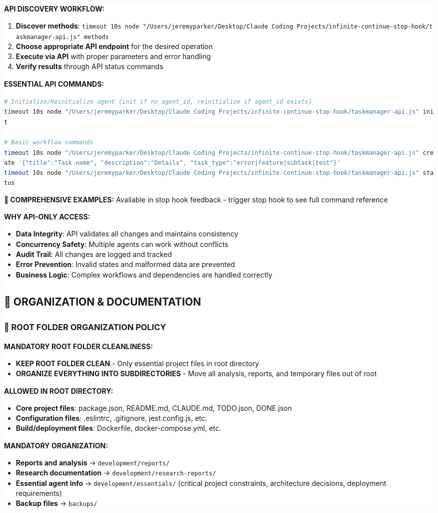 **API DISCOVERY WORKFLOW:**

1. **Discover methods**: `timeout 10s node "/Users/jeremyparker/Desktop/Claude Coding Projects/infinite-continue-stop-hook/taskmanager-api.js" methods`
2. **Choose appropriate API endpoint** for the desired operation
3. **Execute via API** with proper parameters and error handling
4. **Verify results** through API status commands

**ESSENTIAL API COMMANDS:**

```bash
# Initialize/Reinitialize agent (init if no agent_id, reinitialize if agent_id exists)
timeout 10s node "/Users/jeremyparker/Desktop/Claude Coding Projects/infinite-continue-stop-hook/taskmanager-api.js" init

# Basic workflow commands
timeout 10s node "/Users/jeremyparker/Desktop/Claude Coding Projects/infinite-continue-stop-hook/taskmanager-api.js" create '{"title":"Task name", "description":"Details", "task_type":"error|feature|subtask|test"}'
timeout 10s node "/Users/jeremyparker/Desktop/Claude Coding Projects/infinite-continue-stop-hook/taskmanager-api.js" status
```

**🔄 COMPREHENSIVE EXAMPLES:** Available in stop hook feedback - trigger stop hook to see full command reference

**WHY API-ONLY ACCESS:**

- **Data Integrity**: API validates all changes and maintains consistency
- **Concurrency Safety**: Multiple agents can work without conflicts
- **Audit Trail**: All changes are logged and tracked
- **Error Prevention**: Invalid states and malformed data are prevented
- **Business Logic**: Complex workflows and dependencies are handled correctly

## 🚨 ORGANIZATION & DOCUMENTATION

### 🚨 ROOT FOLDER ORGANIZATION POLICY

**MANDATORY ROOT FOLDER CLEANLINESS:**

- **KEEP ROOT FOLDER CLEAN** - Only essential project files in root directory
- **ORGANIZE EVERYTHING INTO SUBDIRECTORIES** - Move all analysis, reports, and temporary files out of root

**ALLOWED IN ROOT DIRECTORY:**

- **Core project files**: package.json, README.md, CLAUDE.md, TODO.json, DONE.json
- **Configuration files**: .eslintrc, .gitignore, jest.config.js, etc.
- **Build/deployment files**: Dockerfile, docker-compose.yml, etc.

**MANDATORY ORGANIZATION:**

- **Reports and analysis** → `development/reports/`
- **Research documentation** → `development/research-reports/`
- **Essential agent info** → `development/essentials/` (critical project constraints, architecture decisions, deployment requirements)
- **Backup files** → `backups/`
